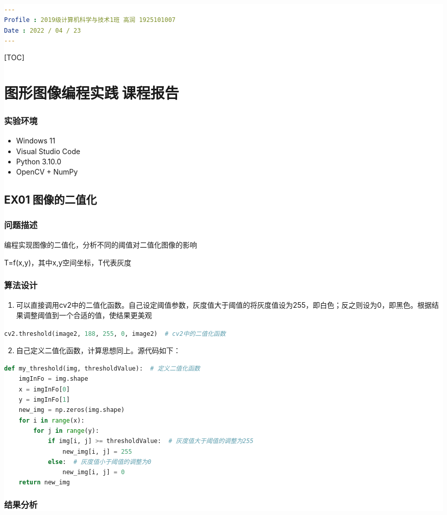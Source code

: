```yaml
---
Profile : 2019级计算机科学与技术1班 高润 1925101007
Date : 2022 / 04 / 23
---
```


[TOC]

# 图形图像编程实践  课程报告

### 实验环境

- Windows 11
- Visual Studio Code
- Python 3.10.0
- OpenCV + NumPy

## EX01  图像的二值化

### 问题描述

编程实现图像的二值化，分析不同的阈值对二值化图像的影响

T=f(x,y)，其中x,y空间坐标，T代表灰度

### 算法设计

1. 可以直接调用cv2中的二值化函数。自己设定阈值参数，灰度值大于阈值的将灰度值设为255，即白色；反之则设为0，即黑色。根据结果调整阈值到一个合适的值，使结果更美观

```python
cv2.threshold(image2, 188, 255, 0, image2)  # cv2中的二值化函数
```

2. 自己定义二值化函数，计算思想同上。源代码如下：

```python
def my_threshold(img, thresholdValue):  # 定义二值化函数
    imgInFo = img.shape
    x = imgInFo[0]
    y = imgInFo[1]
    new_img = np.zeros(img.shape)
    for i in range(x):
        for j in range(y):
            if img[i, j] >= thresholdValue:  # 灰度值大于阈值的调整为255
                new_img[i, j] = 255
            else:  # 灰度值小于阈值的调整为0
                new_img[i, j] = 0
    return new_img
```

### 结果分析
